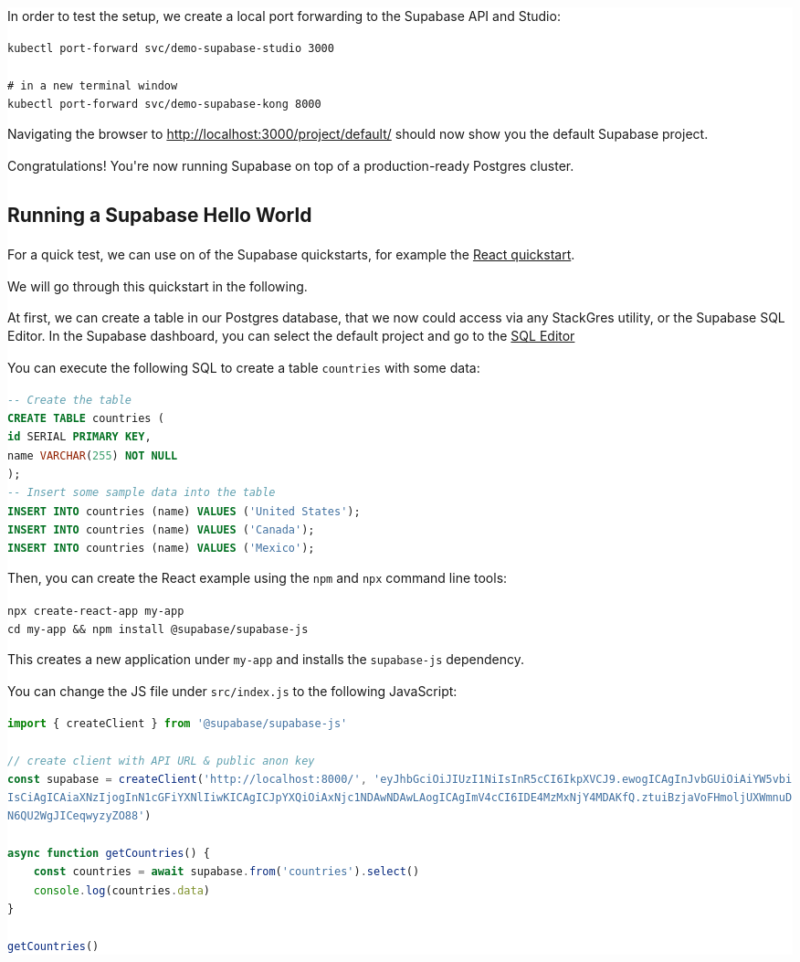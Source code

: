 In order to test the setup, we create a local port forwarding to the Supabase API and Studio:

```
kubectl port-forward svc/demo-supabase-studio 3000

# in a new terminal window
kubectl port-forward svc/demo-supabase-kong 8000
```

Navigating the browser to [http://localhost:3000/project/default/](http://localhost:3000/project/default/) should now show you the default Supabase project.

Congratulations! You're now running Supabase on top of a production-ready Postgres cluster.

## Running a Supabase Hello World

For a quick test, we can use on of the Supabase quickstarts, for example the [React quickstart](https://supabase.com/docs/guides/getting-started/quickstarts/reactjs).

We will go through this quickstart in the following.

At first, we can create a table in our Postgres database, that we now could access via any StackGres utility, or the Supabase SQL Editor.
In the Supabase dashboard, you can select the default project and go to the [SQL Editor](http://localhost:3000/project/default/sql)

You can execute the following SQL to create a table `countries` with some data:

```sql
-- Create the table
CREATE TABLE countries (
id SERIAL PRIMARY KEY,
name VARCHAR(255) NOT NULL
);
-- Insert some sample data into the table
INSERT INTO countries (name) VALUES ('United States');
INSERT INTO countries (name) VALUES ('Canada');
INSERT INTO countries (name) VALUES ('Mexico');
```

Then, you can create the React example using the `npm` and `npx` command line tools:

```
npx create-react-app my-app
cd my-app && npm install @supabase/supabase-js
```

This creates a new application under `my-app` and installs the `supabase-js` dependency.

You can change the JS file under `src/index.js` to the following JavaScript:

```js
import { createClient } from '@supabase/supabase-js'

// create client with API URL & public anon key
const supabase = createClient('http://localhost:8000/', 'eyJhbGciOiJIUzI1NiIsInR5cCI6IkpXVCJ9.ewogICAgInJvbGUiOiAiYW5vbiIsCiAgICAiaXNzIjogInN1cGFiYXNlIiwKICAgICJpYXQiOiAxNjc1NDAwNDAwLAogICAgImV4cCI6IDE4MzMxNjY4MDAKfQ.ztuiBzjaVoFHmoljUXWmnuDN6QU2WgJICeqwyzyZO88')

async function getCountries() {
    const countries = await supabase.from('countries').select()
    console.log(countries.data)
}

getCountries()
```
